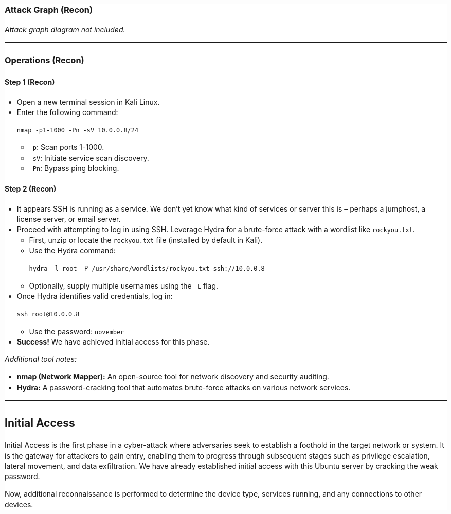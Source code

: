 ### Attack Graph (Recon)

*Attack graph diagram not included.*

---

### Operations (Recon)

#### Step 1 (Recon)
- Open a new terminal session in Kali Linux.
- Enter the following command:
  ```
  nmap -p1-1000 -Pn -sV 10.0.0.8/24
  ```
  - `-p`: Scan ports 1-1000.
  - `-sV`: Initiate service scan discovery.
  - `-Pn`: Bypass ping blocking.

#### Step 2 (Recon)
- It appears SSH is running as a service. We don’t yet know what kind of services or server this is – perhaps a jumphost, a license server, or email server.
- Proceed with attempting to log in using SSH. Leverage Hydra for a brute-force attack with a wordlist like `rockyou.txt`.
  - First, unzip or locate the `rockyou.txt` file (installed by default in Kali).
  - Use the Hydra command:
    ```
    hydra -l root -P /usr/share/wordlists/rockyou.txt ssh://10.0.0.8
    ```
  - Optionally, supply multiple usernames using the `-L` flag.
- Once Hydra identifies valid credentials, log in:
  ```
  ssh root@10.0.0.8
  ```
  - Use the password: `november`
- **Success!** We have achieved initial access for this phase.

*Additional tool notes:*
- **nmap (Network Mapper):** An open-source tool for network discovery and security auditing.
- **Hydra:** A password-cracking tool that automates brute-force attacks on various network services.

---

## Initial Access

Initial Access is the first phase in a cyber-attack where adversaries seek to establish a foothold in the target network or system. It is the gateway for attackers to gain entry, enabling them to progress through subsequent stages such as privilege escalation, lateral movement, and data exfiltration. We have already established initial access with this Ubuntu server by cracking the weak password.

Now, additional reconnaissance is performed to determine the device type, services running, and any connections to other devices.
